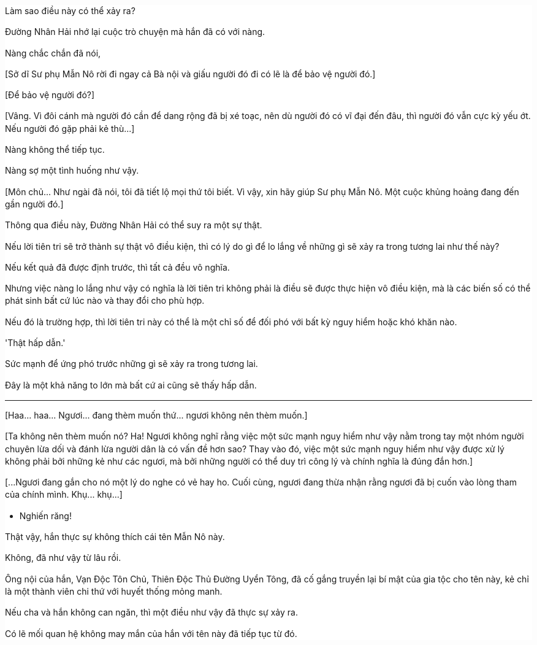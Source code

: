 Làm sao điều này có thể xảy ra?

Đường Nhân Hải nhớ lại cuộc trò chuyện mà hắn đã có với nàng.

Nàng chắc chắn đã nói,

[Sở dĩ Sư phụ Mẫn Nô rời đi ngay cả Bà nội và giấu người đó đi có lẽ là để bảo vệ người đó.]

[Để bảo vệ người đó?]

[Vâng. Vì đôi cánh mà người đó cần để dang rộng đã bị xé toạc, nên dù người đó có vĩ đại đến đâu, thì người đó vẫn cực kỳ yếu ớt. Nếu người đó gặp phải kẻ thù...]

Nàng không thể tiếp tục.

Nàng sợ một tình huống như vậy.

[Môn chủ... Như ngài đã nói, tôi đã tiết lộ mọi thứ tôi biết. Vì vậy, xin hãy giúp Sư phụ Mẫn Nô. Một cuộc khủng hoảng đang đến gần người đó.]

Thông qua điều này, Đường Nhân Hải có thể suy ra một sự thật.

Nếu lời tiên tri sẽ trở thành sự thật vô điều kiện, thì có lý do gì để lo lắng về những gì sẽ xảy ra trong tương lai như thế này?

Nếu kết quả đã được định trước, thì tất cả đều vô nghĩa.

Nhưng việc nàng lo lắng như vậy có nghĩa là lời tiên tri không phải là điều sẽ được thực hiện vô điều kiện, mà là các biến số có thể phát sinh bất cứ lúc nào và thay đổi cho phù hợp.

Nếu đó là trường hợp, thì lời tiên tri này có thể là một chỉ số để đối phó với bất kỳ nguy hiểm hoặc khó khăn nào.

'Thật hấp dẫn.'

Sức mạnh để ứng phó trước những gì sẽ xảy ra trong tương lai.

Đây là một khả năng to lớn mà bất cứ ai cũng sẽ thấy hấp dẫn.

***

[Haa... haa... Ngươi... đang thèm muốn thứ... ngươi không nên thèm muốn.]

[Ta không nên thèm muốn nó? Ha! Ngươi không nghĩ rằng việc một sức mạnh nguy hiểm như vậy nằm trong tay một nhóm người chuyên lừa dối và đánh lừa người dân là có vấn đề hơn sao? Thay vào đó, việc một sức mạnh nguy hiểm như vậy được xử lý không phải bởi những kẻ như các ngươi, mà bởi những người có thể duy trì công lý và chính nghĩa là đúng đắn hơn.]

[...Ngươi đang gắn cho nó một lý do nghe có vẻ hay ho. Cuối cùng, ngươi đang thừa nhận rằng ngươi đã bị cuốn vào lòng tham của chính mình. Khụ... khụ...]

- Nghiến răng!

Thật vậy, hắn thực sự không thích cái tên Mẫn Nô này.

Không, đã như vậy từ lâu rồi.

Ông nội của hắn, Vạn Độc Tôn Chủ, Thiên Độc Thủ Đường Uyển Tông, đã cố gắng truyền lại bí mật của gia tộc cho tên này, kẻ chỉ là một thành viên chi thứ với huyết thống mỏng manh.

Nếu cha và hắn không can ngăn, thì một điều như vậy đã thực sự xảy ra.

Có lẽ mối quan hệ không may mắn của hắn với tên này đã tiếp tục từ đó.
